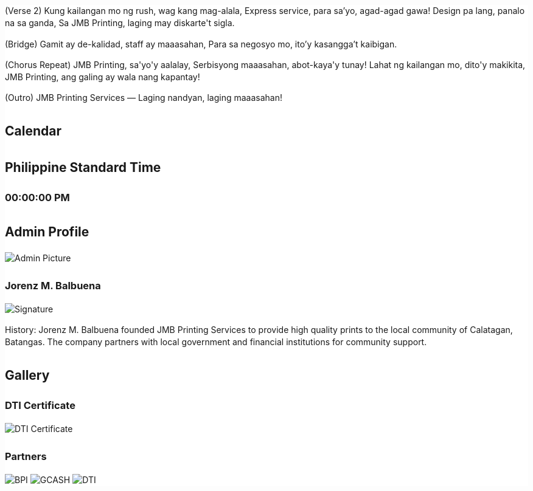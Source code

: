 (Verse 2)
Kung kailangan mo ng rush, wag kang mag-alala,
Express service, para sa’yo, agad-agad gawa!
Design pa lang, panalo na sa ganda,
Sa JMB Printing, laging may diskarte't sigla.

(Bridge)
Gamit ay de-kalidad, staff ay maaasahan,
Para sa negosyo mo, ito’y kasangga’t kaibigan.

(Chorus Repeat)
JMB Printing, sa'yo'y aalalay,
Serbisyong maaasahan, abot-kaya'y tunay!
Lahat ng kailangan mo, dito'y makikita,
JMB Printing, ang galing ay wala nang kapantay!

(Outro)
JMB Printing Services —
Laging nandyan, laging maaasahan!</p>
  </section>

  <section>
    <h2>Calendar</h2>
    <iframe src="https://calendar.google.com/calendar/embed?src=en.philippines%23holiday%40group.v.calendar.google.com" width="100%" height="400"></iframe>
  </section>

  <section>
    <h2>Philippine Standard Time</h2>
    <h3 id="clock">00:00:00 PM</h3>
  </section>

  <section id="profile">
    <h2>Admin Profile</h2>
    <img src="image-removebg-preview (1).png" alt="Admin Picture" width="150">
    <h3>Jorenz M. Balbuena</h3>
    <img src="signature.png" alt="Signature" width="200">
    <p>History: Jorenz M. Balbuena founded JMB Printing Services to provide high quality prints to the local community of Calatagan, Batangas. The company partners with local government and financial institutions for community support.</p>
  </section>

  <section id="gallery">
    <h2>Gallery</h2>
    <h3>DTI Certificate</h3>
    <img src="d480776783_645068557934756_7214847850352026745_n (1).jpg" alt="DTI Certificate" width="300">
    <h3>Partners</h3>
    <img src="Bank_of_the_Philippine_Islands_logo.svg.png" alt="BPI" width="100">
    <img src="481286030_1152943976870391_5102155035795616500_n.jpg" alt="GCASH" width="100">
    <img src="19.png" alt="DTI" width="100">
  </section>
